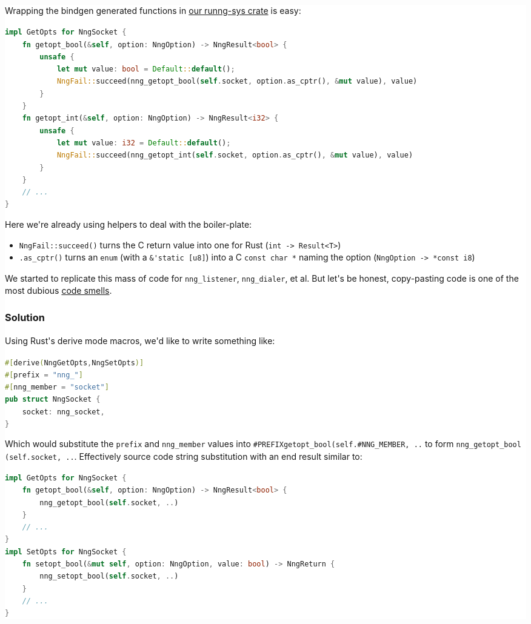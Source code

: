 Wrapping the bindgen generated functions in [our runng-sys crate](https://crates.io/crates/runng-sys) is easy:
```rust
impl GetOpts for NngSocket {
    fn getopt_bool(&self, option: NngOption) -> NngResult<bool> {
        unsafe {
            let mut value: bool = Default::default();
            NngFail::succeed(nng_getopt_bool(self.socket, option.as_cptr(), &mut value), value)
        }
    }
    fn getopt_int(&self, option: NngOption) -> NngResult<i32> {
        unsafe {
            let mut value: i32 = Default::default();
            NngFail::succeed(nng_getopt_int(self.socket, option.as_cptr(), &mut value), value)
        }
    }
    // ...
}
```

Here we're already using helpers to deal with the boiler-plate:  
- `NngFail::succeed()` turns the C return value into one for Rust (`int -> Result<T>`)
- `.as_cptr()` turns an `enum` (with a `&'static [u8]`) into a C `const char *` naming the option (`NngOption -> *const i8`)

We started to replicate this mass of code for `nng_listener`, `nng_dialer`, et al.  But let's be honest, copy-pasting code is one of the most dubious [code smells](https://en.wikipedia.org/wiki/Code_smell).

### Solution

Using Rust's derive mode macros, we'd like to write something like:
```rust
#[derive(NngGetOpts,NngSetOpts)]
#[prefix = "nng_"]
#[nng_member = "socket"]
pub struct NngSocket {
    socket: nng_socket,
}
```

Which would substitute the `prefix` and `nng_member` values into `#PREFIXgetopt_bool(self.#NNG_MEMBER, ..` to form `nng_getopt_bool(self.socket, ..`.  Effectively source code string substitution with an end result similar to:
```rust
impl GetOpts for NngSocket {
    fn getopt_bool(&self, option: NngOption) -> NngResult<bool> {
        nng_getopt_bool(self.socket, ..)
    }
    // ...
}
impl SetOpts for NngSocket {
    fn setopt_bool(&mut self, option: NngOption, value: bool) -> NngReturn {
        nng_setopt_bool(self.socket, ..)
    }
    // ...
}
```
